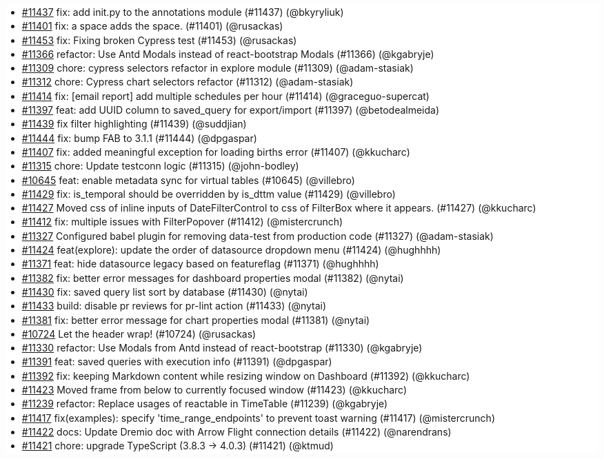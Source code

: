 - [#11437](https://github.com/apache/superset/pull/11437) fix: add init.py to the annotations module (#11437) (@bkyryliuk)
- [#11401](https://github.com/apache/superset/pull/11401) fix: a space adds the space. (#11401) (@rusackas)
- [#11453](https://github.com/apache/superset/pull/11453) fix: Fixing broken Cypress test (#11453) (@rusackas)
- [#11366](https://github.com/apache/superset/pull/11366) refactor: Use Antd Modals instead of react-bootstrap Modals (#11366) (@kgabryje)
- [#11309](https://github.com/apache/superset/pull/11309) chore: cypress selectors refactor in explore module (#11309) (@adam-stasiak)
- [#11312](https://github.com/apache/superset/pull/11312) chore: Cypress chart selectors refactor (#11312) (@adam-stasiak)
- [#11414](https://github.com/apache/superset/pull/11414) fix: [email report] add multiple schedules per hour (#11414) (@graceguo-supercat)
- [#11397](https://github.com/apache/superset/pull/11397) feat: add UUID column to saved_query for export/import (#11397) (@betodealmeida)
- [#11439](https://github.com/apache/superset/pull/11439) fix filter highlighting (#11439) (@suddjian)
- [#11444](https://github.com/apache/superset/pull/11444) fix: bump FAB to 3.1.1 (#11444) (@dpgaspar)
- [#11407](https://github.com/apache/superset/pull/11407) fix: added meaningful exception for loading births error (#11407) (@kkucharc)
- [#11315](https://github.com/apache/superset/pull/11315) chore: Update testconn logic (#11315) (@john-bodley)
- [#10645](https://github.com/apache/superset/pull/10645) feat: enable metadata sync for virtual tables (#10645) (@villebro)
- [#11429](https://github.com/apache/superset/pull/11429) fix: is_temporal should be overridden by is_dttm value (#11429) (@villebro)
- [#11427](https://github.com/apache/superset/pull/11427) Moved css of inline inputs of DateFilterControl to css of FilterBox where it appears. (#11427) (@kkucharc)
- [#11412](https://github.com/apache/superset/pull/11412) fix: multiple issues with FilterPopover (#11412) (@mistercrunch)
- [#11327](https://github.com/apache/superset/pull/11327) Configured babel plugin for removing data-test from production code (#11327) (@adam-stasiak)
- [#11424](https://github.com/apache/superset/pull/11424) feat(explore): update the order of datasource dropdown menu (#11424) (@hughhhh)
- [#11371](https://github.com/apache/superset/pull/11371) feat: hide datasource legacy based on featureflag (#11371) (@hughhhh)
- [#11382](https://github.com/apache/superset/pull/11382) fix: better error messages for dashboard properties modal (#11382) (@nytai)
- [#11430](https://github.com/apache/superset/pull/11430) fix: saved query list sort by database (#11430) (@nytai)
- [#11433](https://github.com/apache/superset/pull/11433) build: disable pr reviews for pr-lint action (#11433) (@nytai)
- [#11381](https://github.com/apache/superset/pull/11381) fix: better error message for chart properties modal (#11381) (@nytai)
- [#10724](https://github.com/apache/superset/pull/10724) Let the header wrap! (#10724) (@rusackas)
- [#11330](https://github.com/apache/superset/pull/11330) refactor: Use Modals from Antd instead of react-bootstrap (#11330) (@kgabryje)
- [#11391](https://github.com/apache/superset/pull/11391) feat: saved queries with execution info (#11391) (@dpgaspar)
- [#11392](https://github.com/apache/superset/pull/11392) fix: keeping Markdown content while resizing window on Dashboard (#11392) (@kkucharc)
- [#11423](https://github.com/apache/superset/pull/11423) Moved frame from below to currently focused window (#11423) (@kkucharc)
- [#11239](https://github.com/apache/superset/pull/11239) refactor: Replace usages of reactable in TimeTable (#11239) (@kgabryje)
- [#11417](https://github.com/apache/superset/pull/11417) fix(examples): specify 'time_range_endpoints' to prevent toast warning (#11417) (@mistercrunch)
- [#11422](https://github.com/apache/superset/pull/11422) docs: Update Dremio doc with Arrow Flight connection details (#11422) (@narendrans)
- [#11421](https://github.com/apache/superset/pull/11421) chore: upgrade TypeScript (3.8.3 -> 4.0.3) (#11421) (@ktmud)